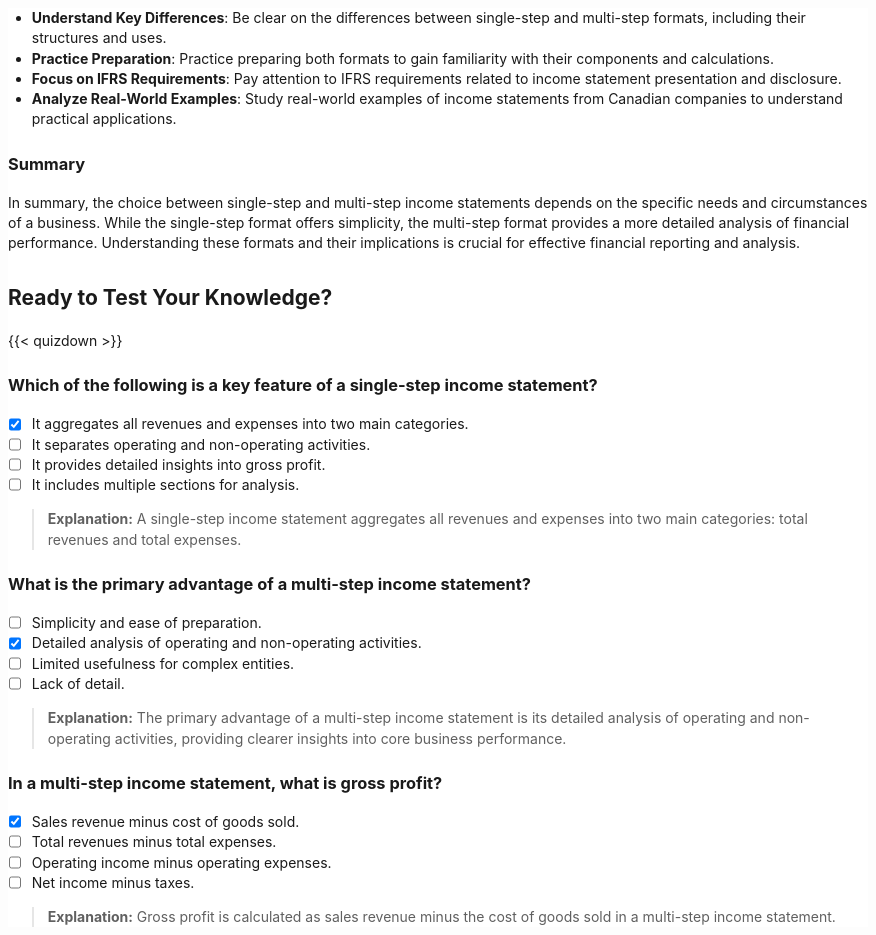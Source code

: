 - **Understand Key Differences**: Be clear on the differences between single-step and multi-step formats, including their structures and uses.
- **Practice Preparation**: Practice preparing both formats to gain familiarity with their components and calculations.
- **Focus on IFRS Requirements**: Pay attention to IFRS requirements related to income statement presentation and disclosure.
- **Analyze Real-World Examples**: Study real-world examples of income statements from Canadian companies to understand practical applications.

### Summary

In summary, the choice between single-step and multi-step income statements depends on the specific needs and circumstances of a business. While the single-step format offers simplicity, the multi-step format provides a more detailed analysis of financial performance. Understanding these formats and their implications is crucial for effective financial reporting and analysis.

## **Ready to Test Your Knowledge?**

{{< quizdown >}}

### Which of the following is a key feature of a single-step income statement?

- [x] It aggregates all revenues and expenses into two main categories.
- [ ] It separates operating and non-operating activities.
- [ ] It provides detailed insights into gross profit.
- [ ] It includes multiple sections for analysis.

> **Explanation:** A single-step income statement aggregates all revenues and expenses into two main categories: total revenues and total expenses.

### What is the primary advantage of a multi-step income statement?

- [ ] Simplicity and ease of preparation.
- [x] Detailed analysis of operating and non-operating activities.
- [ ] Limited usefulness for complex entities.
- [ ] Lack of detail.

> **Explanation:** The primary advantage of a multi-step income statement is its detailed analysis of operating and non-operating activities, providing clearer insights into core business performance.

### In a multi-step income statement, what is gross profit?

- [x] Sales revenue minus cost of goods sold.
- [ ] Total revenues minus total expenses.
- [ ] Operating income minus operating expenses.
- [ ] Net income minus taxes.

> **Explanation:** Gross profit is calculated as sales revenue minus the cost of goods sold in a multi-step income statement.
